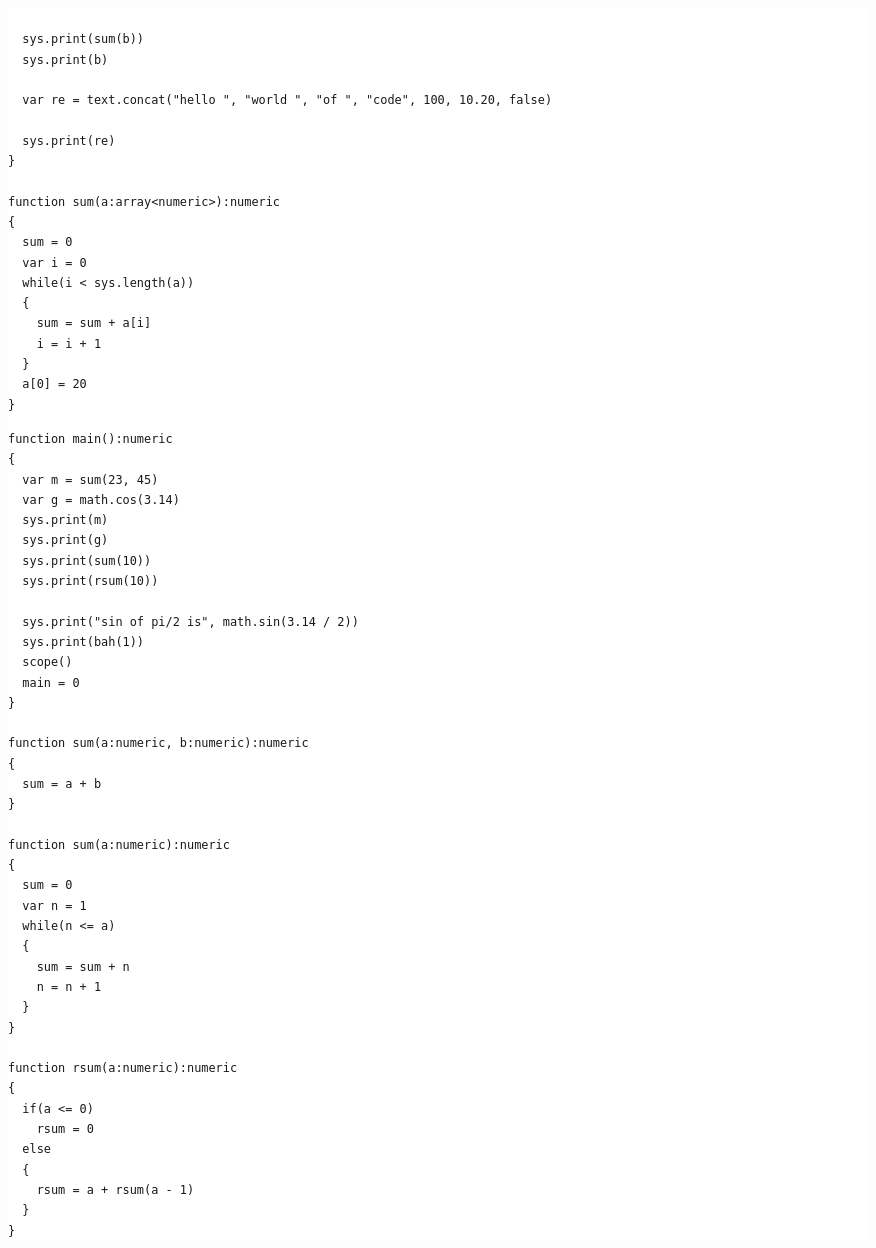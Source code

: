 ~~~

  sys.print(sum(b))
  sys.print(b)

  var re = text.concat("hello ", "world ", "of ", "code", 100, 10.20, false)

  sys.print(re)
}

function sum(a:array<numeric>):numeric
{
  sum = 0
  var i = 0
  while(i < sys.length(a))
  {
    sum = sum + a[i]
    i = i + 1
  }
  a[0] = 20
}
~~~

~~~
function main():numeric
{
  var m = sum(23, 45)
  var g = math.cos(3.14)
  sys.print(m)
  sys.print(g)
  sys.print(sum(10))
  sys.print(rsum(10))

  sys.print("sin of pi/2 is", math.sin(3.14 / 2))
  sys.print(bah(1))
  scope()
  main = 0
}

function sum(a:numeric, b:numeric):numeric
{
  sum = a + b
}

function sum(a:numeric):numeric
{
  sum = 0
  var n = 1
  while(n <= a)
  {
    sum = sum + n
    n = n + 1
  }
}

function rsum(a:numeric):numeric
{
  if(a <= 0)
    rsum = 0
  else
  {
    rsum = a + rsum(a - 1)
  }
}

~~~